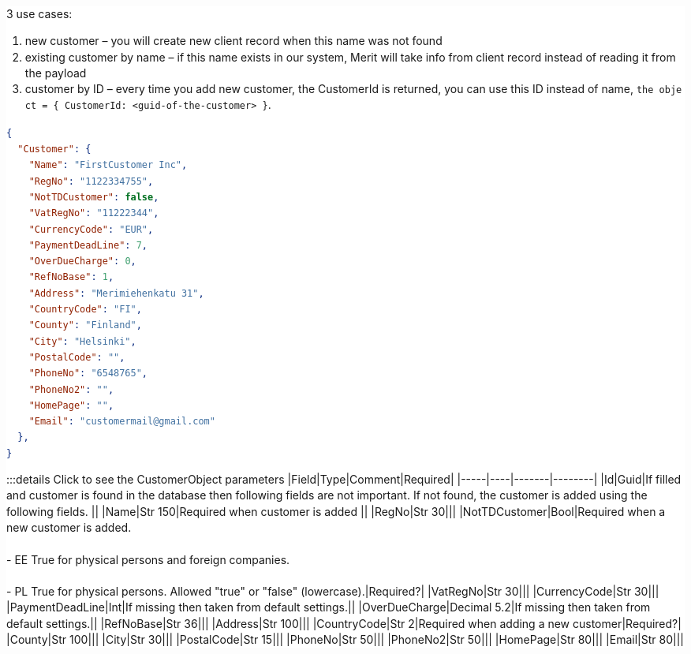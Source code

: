 3 use cases:

  1. new customer – you will create new client record when this name was not found
  2. existing customer by name – if this name exists in our system, Merit will take info from client record instead of reading it from the payload
  3. customer by ID – every time you add new customer, the CustomerId is returned, you can use this ID instead of name, `the object = { CustomerId: <guid-of-the-customer> }`.

```json
{
  "Customer": {
    "Name": "FirstCustomer Inc",
    "RegNo": "1122334755",
    "NotTDCustomer": false,
    "VatRegNo": "11222344",
    "CurrencyCode": "EUR",
    "PaymentDeadLine": 7,
    "OverDueCharge": 0,
    "RefNoBase": 1,
    "Address": "Merimiehenkatu 31",
    "CountryCode": "FI",
    "County": "Finland",
    "City": "Helsinki",
    "PostalCode": "",
    "PhoneNo": "6548765",
    "PhoneNo2": "",
    "HomePage": "",
    "Email": "customermail@gmail.com"
  },
}
```

:::details Click to see the CustomerObject parameters
|Field|Type|Comment|Required|
|-----|----|-------|--------|
|Id|Guid|If filled and customer is found in the database then following fields are not important. If not found, the customer is added using the following fields. ||
|Name|Str 150|Required when customer is added ||
|RegNo|Str 30|||
|NotTDCustomer|Bool|Required when a new customer is added. <br><br>- EE True for physical persons and foreign companies. <br><br>- PL True for physical persons. Allowed "true" or "false" (lowercase).|Required?|
|VatRegNo|Str 30|||
|CurrencyCode|Str 30|||
|PaymentDeadLine|Int|If missing then taken from default settings.||
|OverDueCharge|Decimal 5.2|If missing then taken from default settings.||
|RefNoBase|Str 36|||
|Address|Str 100|||
|CountryCode|Str 2|Required when adding a new customer|Required?|
|County|Str 100|||
|City|Str 30|||
|PostalCode|Str 15|||
|PhoneNo|Str 50|||
|PhoneNo2|Str 50|||
|HomePage|Str 80|||
|Email|Str 80|||